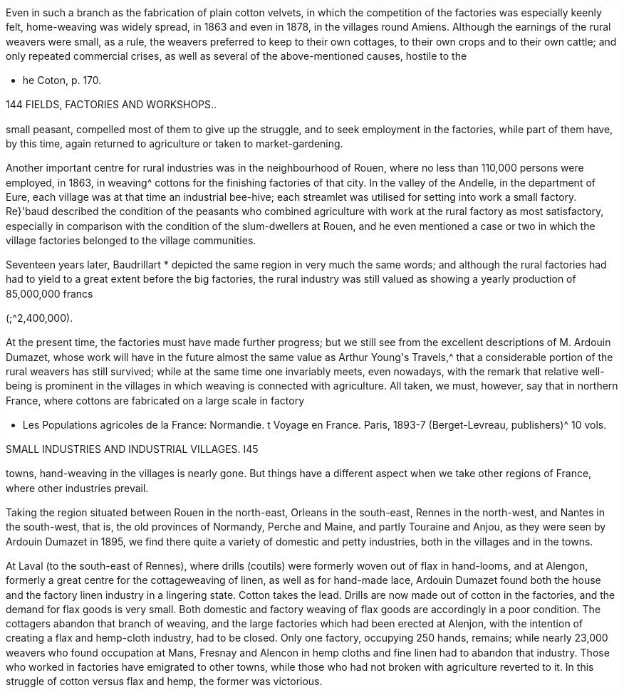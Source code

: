 Even in such a branch as the fabrication of plain cotton velvets, in which the competition of the factories was especially keenly felt, home-weaving was widely spread, in 1863 and even in 1878, in the villages round Amiens. Although the earnings of the rural weavers were small, as a rule, the weavers preferred to keep to their own cottages, to their own crops and to their own cattle; and only repeated commercial crises, as well as several of the above-mentioned causes, hostile to the 

* he Coton, p. 170. 

144 FIELDS, FACTORIES AND WORKSHOPS.. 

small peasant, compelled most of them to give up the struggle, and to seek employment in the factories, while part of them have, by this time, again returned to agriculture or taken to market-gardening. 

Another important centre for rural industries was in the neighbourhood of Rouen, where no less than 110,000 persons were employed, in 1863, in weaving^ cottons for the finishing factories of that city. In the valley of the Andelle, in the department of Eure, each village was at that time an industrial bee-hive; each streamlet was utilised for setting into work a small factory. Re}'baud described the condition of the peasants who combined agriculture with work at the rural factory as most satisfactory, especially in comparison with the condition of the slum-dwellers at Rouen, and he even mentioned a case or two in which the village factories belonged to the village communities. 

Seventeen years later, Baudrillart * depicted the same region in very much the same words; and although the rural factories had had to yield to a great extent before the big factories, the rural industry was still valued as showing a yearly production of 85,000,000 francs 

(;^2,400,000). 

At the present time, the factories must have made further progress; but we still see from the excellent descriptions of M. Ardouin Dumazet, whose work will have in the future almost the same value as Arthur Young's Travels,^ that a considerable portion of the rural weavers has still survived; while at the same time one invariably meets, even nowadays, with the remark that relative well-being is prominent in the villages in which weaving is connected with agriculture. All taken, we must, however, say that in northern France, where cottons are fabricated on a large scale in factory 

* Les Populations agricoles de la France: Normandie. t Voyage en France. Paris, 1893-7 (Berget-Levreau, publishers)^ 10 vols. 

SMALL INDUSTRIES AND INDUSTRIAL VILLAGES. I45 

towns, hand-weaving in the villages is nearly gone. But things have a different aspect when we take other regions of France, where other industries prevail. 

Taking the region situated between Rouen in the north-east, Orleans in the south-east, Rennes in the north-west, and Nantes in the south-west, that is, the old provinces of Normandy, Perche and Maine, and partly Touraine and Anjou, as they were seen by Ardouin Dumazet in 1895, we find there quite a variety of domestic and petty industries, both in the villages and in the towns. 

At Laval (to the south-east of Rennes), where drills (coutils) were formerly woven out of flax in hand-looms, and at Alengon, formerly a great centre for the cottageweaving of linen, as well as for hand-made lace, Ardouin Dumazet found both the house and the factory linen industry in a lingering state. Cotton takes the lead. Drills are now made out of cotton in the factories, and the demand for flax goods is very small. Both domestic and factory weaving of flax goods are accordingly in a poor condition. The cottagers abandon that branch of weaving, and the large factories which had been erected at Alenjon, with the intention of creating a flax and hemp-cloth industry, had to be closed. Only one factory, occupying 250 hands, remains; while nearly 23,000 weavers who found occupation at Mans, Fresnay and Alencon in hemp cloths and fine linen had to abandon that industry. Those who worked in factories have emigrated to other towns, while those who had not broken with agriculture reverted to it. In this struggle of cotton versus flax and hemp, the former was victorious. 
